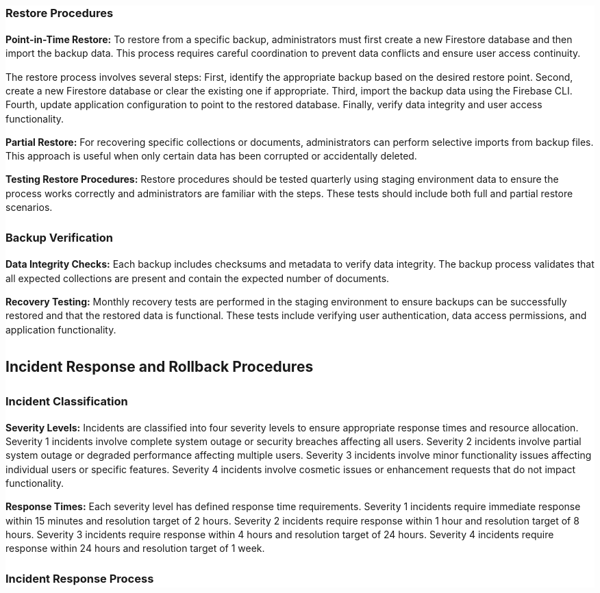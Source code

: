 ### Restore Procedures

**Point-in-Time Restore:**
To restore from a specific backup, administrators must first create a new Firestore database and then import the backup data. This process requires careful coordination to prevent data conflicts and ensure user access continuity.

The restore process involves several steps: First, identify the appropriate backup based on the desired restore point. Second, create a new Firestore database or clear the existing one if appropriate. Third, import the backup data using the Firebase CLI. Fourth, update application configuration to point to the restored database. Finally, verify data integrity and user access functionality.

**Partial Restore:**
For recovering specific collections or documents, administrators can perform selective imports from backup files. This approach is useful when only certain data has been corrupted or accidentally deleted.

**Testing Restore Procedures:**
Restore procedures should be tested quarterly using staging environment data to ensure the process works correctly and administrators are familiar with the steps. These tests should include both full and partial restore scenarios.

### Backup Verification

**Data Integrity Checks:**
Each backup includes checksums and metadata to verify data integrity. The backup process validates that all expected collections are present and contain the expected number of documents.

**Recovery Testing:**
Monthly recovery tests are performed in the staging environment to ensure backups can be successfully restored and that the restored data is functional. These tests include verifying user authentication, data access permissions, and application functionality.


## Incident Response and Rollback Procedures

### Incident Classification

**Severity Levels:**
Incidents are classified into four severity levels to ensure appropriate response times and resource allocation. Severity 1 incidents involve complete system outage or security breaches affecting all users. Severity 2 incidents involve partial system outage or degraded performance affecting multiple users. Severity 3 incidents involve minor functionality issues affecting individual users or specific features. Severity 4 incidents involve cosmetic issues or enhancement requests that do not impact functionality.

**Response Times:**
Each severity level has defined response time requirements. Severity 1 incidents require immediate response within 15 minutes and resolution target of 2 hours. Severity 2 incidents require response within 1 hour and resolution target of 8 hours. Severity 3 incidents require response within 4 hours and resolution target of 24 hours. Severity 4 incidents require response within 24 hours and resolution target of 1 week.

### Incident Response Process
